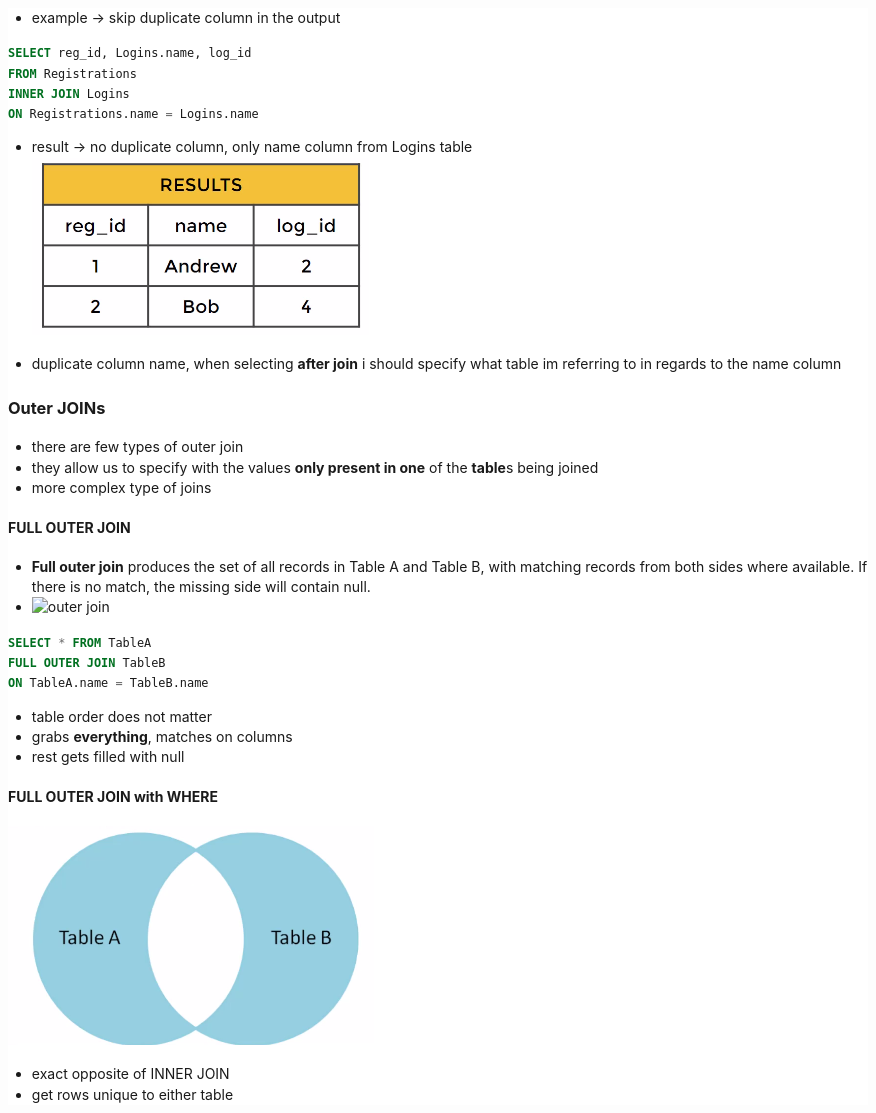 - example -> skip duplicate column in the output  
```sql  
SELECT reg_id, Logins.name, log_id  
FROM Registrations  
INNER JOIN Logins  
ON Registrations.name = Logins.name  
```  
  
- result -> no duplicate column, only name column from Logins table  
![assets/The Complete SQL Bootcamp 2022 Go from Zero to Hero/image-20230104165000172.png](./images/image-20230104165000172.png)  
  
- duplicate column name, when selecting **after join** i should specify what table im referring to in regards to the name column  
  
  
### Outer JOINs  
- there are few types of outer join  
- they allow us to specify with the values **only present in one** of the **table**s being joined  
- more complex type of joins  
  
#### FULL OUTER JOIN  
- **Full outer join** produces the set of all records in Table A and Table B, with matching records from both sides where available. If there is no match, the missing side will contain null.  
- ![outer join](https://blog.codinghorror.com/content/images/uploads/2007/10/6a0120a85dcdae970b012877702725970c-pi.png)  
  
```sql  
SELECT * FROM TableA  
FULL OUTER JOIN TableB  
ON TableA.name = TableB.name  
```  
  
  
  
- table order does not matter  
- grabs **everything**, matches on columns  
- rest gets filled with null  
  
  
#### FULL OUTER JOIN with WHERE  
![assets/The Complete SQL Bootcamp 2022 Go from Zero to Hero/image-20230104170907751.png](./images/image-20230104170907751.png)  
- exact opposite of INNER JOIN  
- get rows unique to either table  
  